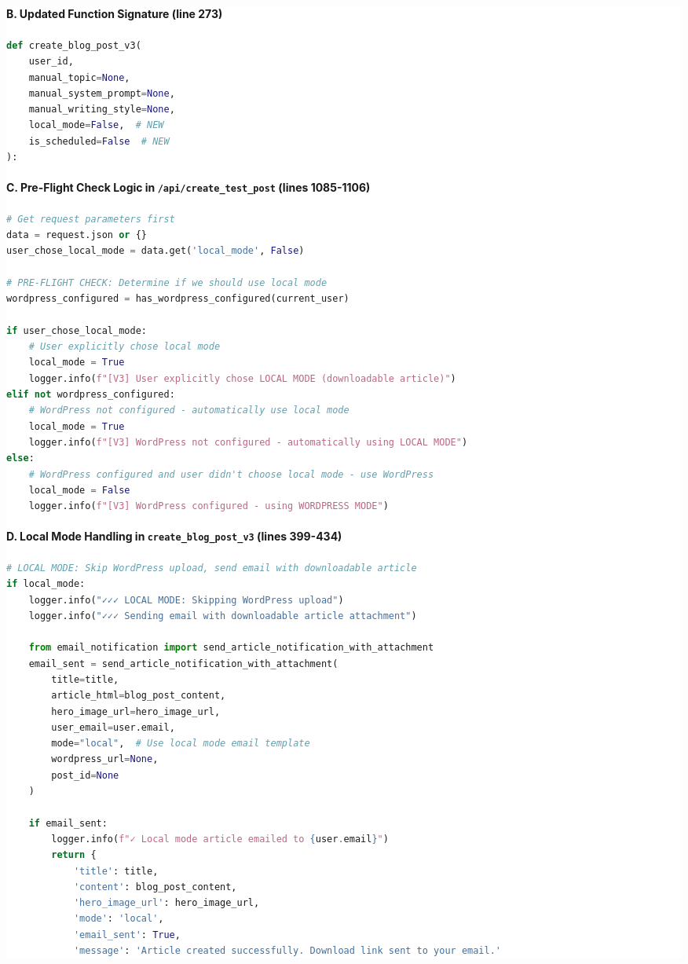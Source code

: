 #### B. Updated Function Signature (line 273)
```python
def create_blog_post_v3(
    user_id,
    manual_topic=None,
    manual_system_prompt=None,
    manual_writing_style=None,
    local_mode=False,  # NEW
    is_scheduled=False  # NEW
):
```

#### C. Pre-Flight Check Logic in `/api/create_test_post` (lines 1085-1106)
```python
# Get request parameters first
data = request.json or {}
user_chose_local_mode = data.get('local_mode', False)

# PRE-FLIGHT CHECK: Determine if we should use local mode
wordpress_configured = has_wordpress_configured(current_user)

if user_chose_local_mode:
    # User explicitly chose local mode
    local_mode = True
    logger.info(f"[V3] User explicitly chose LOCAL MODE (downloadable article)")
elif not wordpress_configured:
    # WordPress not configured - automatically use local mode
    local_mode = True
    logger.info(f"[V3] WordPress not configured - automatically using LOCAL MODE")
else:
    # WordPress configured and user didn't choose local mode - use WordPress
    local_mode = False
    logger.info(f"[V3] WordPress configured - using WORDPRESS MODE")
```

#### D. Local Mode Handling in `create_blog_post_v3` (lines 399-434)
```python
# LOCAL MODE: Skip WordPress upload, send email with downloadable article
if local_mode:
    logger.info("✓✓✓ LOCAL MODE: Skipping WordPress upload")
    logger.info("✓✓✓ Sending email with downloadable article attachment")

    from email_notification import send_article_notification_with_attachment
    email_sent = send_article_notification_with_attachment(
        title=title,
        article_html=blog_post_content,
        hero_image_url=hero_image_url,
        user_email=user.email,
        mode="local",  # Use local mode email template
        wordpress_url=None,
        post_id=None
    )

    if email_sent:
        logger.info(f"✓ Local mode article emailed to {user.email}")
        return {
            'title': title,
            'content': blog_post_content,
            'hero_image_url': hero_image_url,
            'mode': 'local',
            'email_sent': True,
            'message': 'Article created successfully. Download link sent to your email.'
```